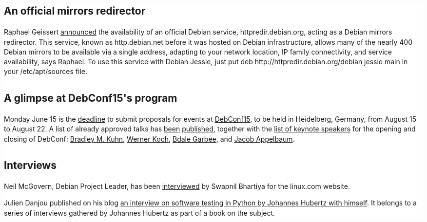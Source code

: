 

An official mirrors redirector
------------------------------



Raphael Geissert
[announced](https://lists.debian.org/debian-devel-announce/2015/05/msg00003.html)
the availability of an official Debian service, httpredir.debian.org,
acting as a Debian mirrors redirector. This service, known as
http.debian.net before it was hosted on Debian infrastructure,
allows many of the nearly 400 Debian mirrors to be available via a single address,
adapting to your network location, IP family
connectivity, and service availability, says Raphael.
To use this service with Debian Jessie, just put
deb http://httpredir.debian.org/debian jessie main
in your /etc/apt/sources file.



A glimpse at DebConf15's program
--------------------------------



Monday June 15 is the
[deadline](http://lists.debconf.org/lurker/message/20150603.165921.a84cb7dd.en.html)
to submit proposals for events at
[DebConf15](https://debconf15.debconf.org/), to be held
in Heidelberg, Germany, from August 15 to August 22.
A list of already approved talks has
[been](http://lists.debconf.org/lurker/message/20150523.144333.afc07dcf.en.html)
[published](http://lists.debconf.org/lurker/message/20150603.165921.a84cb7dd.en.html), together with the
[list
of keynote speakers](http://lists.debconf.org/lurker/message/20150611.105002.eac906ab.en.html) for the opening and closing of DebConf:
[Bradley M. Kuhn](https://en.wikipedia.org/wiki/Bradley_M._Kuhn),
[Werner Koch](https://en.wikipedia.org/wiki/Werner_Koch),
[Bdale Garbee](https://en.wikipedia.org/wiki/Bdale_Garbee),
and
[Jacob Appelbaum](https://en.wikipedia.org/wiki/Jacob_Appelbaum).



Interviews
----------



Neil McGovern, Debian Project Leader, has been
[interviewed](https://www.linux.com/news/software/applications/829303-new-debian-project-leader-talks-open-source-careers-ppas-and-more)
 by Swapnil Bhartiya for the linux.com website.




Julien Danjou published on his blog
[an
interview on software testing in Python by Johannes Hubertz with himself](https://julien.danjou.info/blog/2015/interview-software-tests-in-python).
It belongs to a series of interviews gathered by
Johannes Hubertz as part of a book on the subject.
